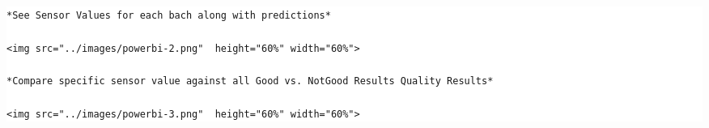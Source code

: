     *See Sensor Values for each bach along with predictions*
    
    <img src="../images/powerbi-2.png"  height="60%" width="60%">

    *Compare specific sensor value against all Good vs. NotGood Results Quality Results*
    
    <img src="../images/powerbi-3.png"  height="60%" width="60%">